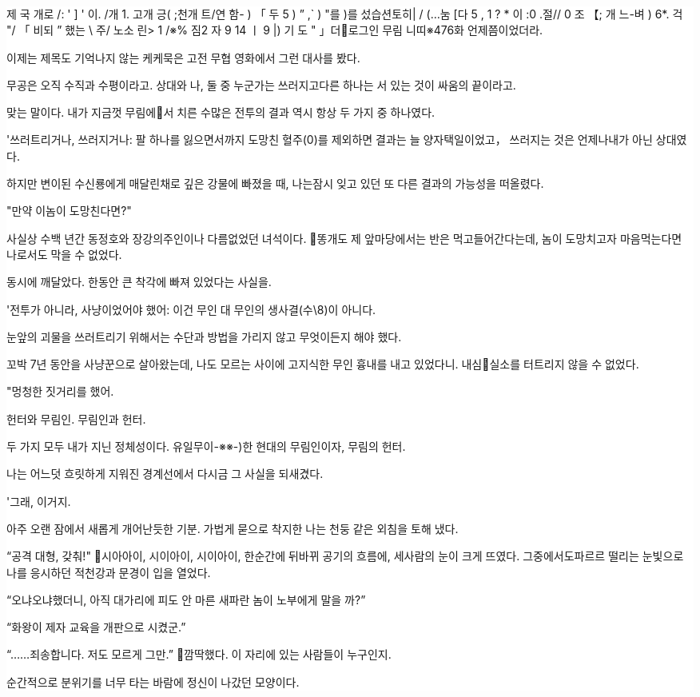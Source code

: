 제       국    개로         /:               '                ] '
 이. /개 1.
고개   긍(   ;천개                           트/연 함- ) 「 두  5       )     ” ,`              ) "를  )를 섰습션토히|       / (…눔 [다 5 ,     1  ?    * 이  :0 .절// 0 조 【;        개   느-벼    )          6*.      걱   "/ 「                비되    ”           했는     \     주/   노소      린> 1   /※%                     짐2 자 9 14     ㅣ              9      |) 기      도         "         」더로그인 무림              니띠※476화
언제쯤이었더라.

이제는 제목도 기억나지 않는 케케묵은 고전 무협 영화에서 그런 대사를 봤다.

무공은 오직 수직과 수평이라고.
상대와 나, 둘 중 누군가는 쓰러지고다른 하나는 서 있는 것이 싸움의 끝이라고.

맞는 말이다. 내가 지금껏 무림에서 치른 수많은 전투의 결과 역시 항상 두 가지 중 하나였다.

'쓰러트리거나, 쓰러지거나:
팔 하나를 잃으면서까지 도망친 혈주(0)를 제외하면 결과는 늘 양자택일이었고， 쓰러지는 것은 언제나내가 아닌 상대였다.

하지만 변이된 수신룡에게 매달린채로 깊은 강물에 빠졌을 때, 나는잠시 잊고 있던 또 다른 결과의 가능성을 떠올렸다.

"만약 이놈이 도망친다면?"

사실상 수백 년간 동정호와 장강의주인이나 다름없었던 녀석이다.
똥개도 제 앞마당에서는 반은 먹고들어간다는데, 놈이 도망치고자 마음먹는다면 나로서도 막을 수 없었다.

동시에 깨달았다. 한동안 큰 착각에 빠져 있었다는 사실을.

'전투가 아니라, 사냥이었어야 했어:
이건 무인 대 무인의 생사결(수\8)이 아니다.

눈앞의 괴물을 쓰러트리기 위해서는 수단과 방법을 가리지 않고 무엇이든지 해야 했다.

꼬박 7년 동안을 사냥꾼으로 살아왔는데, 나도 모르는 사이에 고지식한 무인 흉내를 내고 있었다니. 내심실소를 터트리지 않을 수 없었다.

"멍청한 짓거리를 했어.

헌터와 무림인. 무림인과 헌터.

두 가지 모두 내가 지닌 정체성이다. 유일무이-※※-)한 현대의 무림인이자, 무림의 헌터.

나는 어느덧 흐릿하게 지워진 경계선에서 다시금 그 사실을 되새겼다.

'그래, 이거지.

아주 오랜 잠에서 새롭게 개어난듯한 기분. 가법게 묻으로 착지한 나는 천둥 같은 외침을 토해 냈다.

“공격 대형, 갖춰!"
시아아이,
시이아이,
시이아이,
한순간에 뒤바뀌 공기의 흐름에, 세사람의 눈이 크게 뜨였다. 그중에서도파르르 떨리는 눈빛으로 나를 응시하던 적천강과 문경이 입을 열었다.

“오냐오냐했더니, 아직 대가리에 피도 안 마른 새파란 놈이 노부에게 말을 까?”

“화왕이 제자 교육을 개판으로 시켰군.”

“……죄송합니다. 저도 모르게 그만.”
깜딱했다. 이 자리에 있는 사람들이 누구인지.

순간적으로 분위기를 너무 타는 바람에 정신이 나갔던 모양이다.
